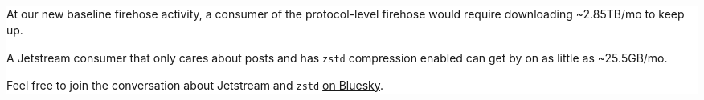 At our new baseline firehose activity, a consumer of the protocol-level firehose would require downloading ~2.85TB/mo to keep up.

A Jetstream consumer that only cares about posts and has `zstd` compression enabled can get by on as little as ~25.5GB/mo.

Feel free to join the conversation about Jetstream and `zstd` [on Bluesky](https://bsky.app/profile/did:plc:q6gjnaw2blty4crticxkmujt/post/3l4rlbynavw2y).
